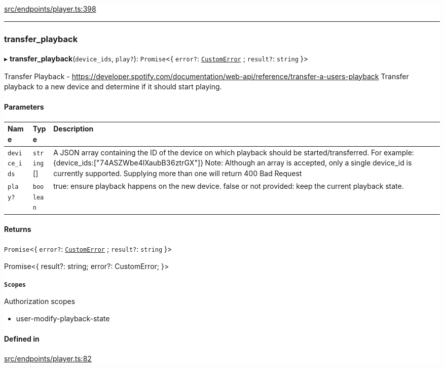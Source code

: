 [src/endpoints/player.ts:398](https://github.com/XzavierDunn/spotify-wrapper-ts/blob/7ece3b9/src/endpoints/player.ts#L398)

___

### transfer\_playback

▸ **transfer_playback**(`device_ids`, `play?`): `Promise`<{ `error?`: [`CustomError`](../modules/models_client.md#customerror) ; `result?`: `string`  }\>

Transfer Playback - https://developer.spotify.com/documentation/web-api/reference/transfer-a-users-playback
Transfer playback to a new device and determine if it should start playing.

#### Parameters

| Name | Type | Description |
| :------ | :------ | :------ |
| `device_ids` | `string`[] | A JSON array containing the ID of the device on which playback should be started/transferred. For example:{device_ids:["74ASZWbe4lXaubB36ztrGX"]} Note: Although an array is accepted, only a single device_id is currently supported. Supplying more than one will return 400 Bad Request |
| `play?` | `boolean` | true: ensure playback happens on the new device. false or not provided: keep the current playback state. |

#### Returns

`Promise`<{ `error?`: [`CustomError`](../modules/models_client.md#customerror) ; `result?`: `string`  }\>

Promise<{
result?: string;
error?: CustomError;
}>

**`Scopes`**

Authorization scopes
- user-modify-playback-state

#### Defined in

[src/endpoints/player.ts:82](https://github.com/XzavierDunn/spotify-wrapper-ts/blob/7ece3b9/src/endpoints/player.ts#L82)
